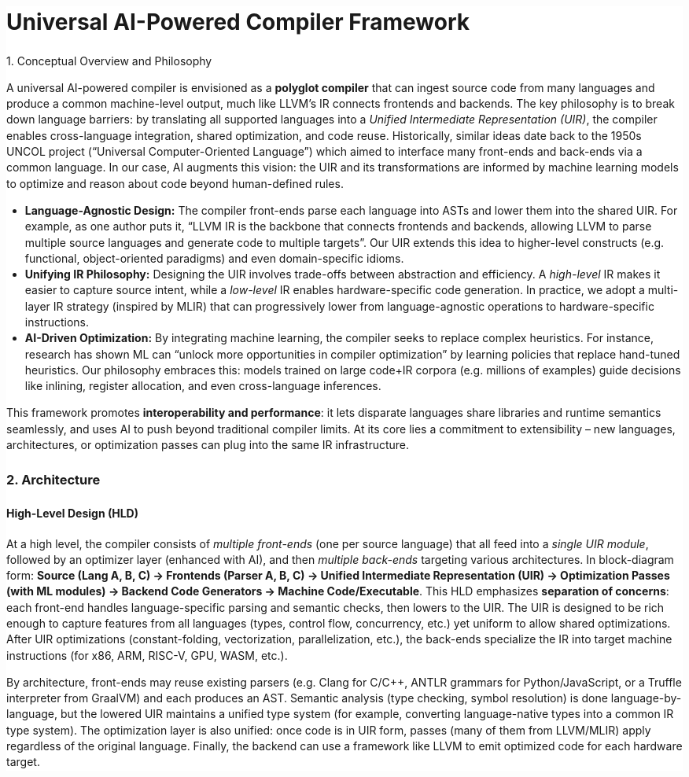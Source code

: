 # Universal AI-Powered Compiler Framework

1\. Conceptual Overview and Philosophy

A universal AI-powered compiler is envisioned as a **polyglot compiler** that can ingest source code from many languages and produce a common machine-level output, much like LLVM’s IR connects frontends and backends. The key philosophy is to break down language barriers: by translating all supported languages into a _Unified Intermediate Representation (UIR)_, the compiler enables cross-language integration, shared optimization, and code reuse. Historically, similar ideas date back to the 1950s UNCOL project (“Universal Computer-Oriented Language”) which aimed to interface many front-ends and back-ends via a common language. In our case, AI augments this vision: the UIR and its transformations are informed by machine learning models to optimize and reason about code beyond human-defined rules.

* **Language-Agnostic Design:** The compiler front-ends parse each language into ASTs and lower them into the shared UIR. For example, as one author puts it, “LLVM IR is the backbone that connects frontends and backends, allowing LLVM to parse multiple source languages and generate code to multiple targets”. Our UIR extends this idea to higher-level constructs (e.g. functional, object-oriented paradigms) and even domain-specific idioms.
* **Unifying IR Philosophy:** Designing the UIR involves trade-offs between abstraction and efficiency. A _high-level_ IR makes it easier to capture source intent, while a _low-level_ IR enables hardware-specific code generation. In practice, we adopt a multi-layer IR strategy (inspired by MLIR) that can progressively lower from language-agnostic operations to hardware-specific instructions.
* **AI-Driven Optimization:** By integrating machine learning, the compiler seeks to replace complex heuristics. For instance, research has shown ML can “unlock more opportunities in compiler optimization” by learning policies that replace hand-tuned heuristics. Our philosophy embraces this: models trained on large code+IR corpora (e.g. millions of examples) guide decisions like inlining, register allocation, and even cross-language inferences.

This framework promotes **interoperability and performance**: it lets disparate languages share libraries and runtime semantics seamlessly, and uses AI to push beyond traditional compiler limits. At its core lies a commitment to extensibility – new languages, architectures, or optimization passes can plug into the same IR infrastructure.

### 2. Architecture

#### High-Level Design (HLD)

At a high level, the compiler consists of _multiple front-ends_ (one per source language) that all feed into a _single UIR module_, followed by an optimizer layer (enhanced with AI), and then _multiple back-ends_ targeting various architectures. In block-diagram form: **Source (Lang A, B, C) → Frontends (Parser A, B, C) → Unified Intermediate Representation (UIR) → Optimization Passes (with ML modules) → Backend Code Generators → Machine Code/Executable**. This HLD emphasizes **separation of concerns**: each front-end handles language-specific parsing and semantic checks, then lowers to the UIR. The UIR is designed to be rich enough to capture features from all languages (types, control flow, concurrency, etc.) yet uniform to allow shared optimizations. After UIR optimizations (constant-folding, vectorization, parallelization, etc.), the back-ends specialize the IR into target machine instructions (for x86, ARM, RISC-V, GPU, WASM, etc.).

By architecture, front-ends may reuse existing parsers (e.g. Clang for C/C++, ANTLR grammars for Python/JavaScript, or a Truffle interpreter from GraalVM) and each produces an AST. Semantic analysis (type checking, symbol resolution) is done language-by-language, but the lowered UIR maintains a unified type system (for example, converting language-native types into a common IR type system). The optimization layer is also unified: once code is in UIR form, passes (many of them from LLVM/MLIR) apply regardless of the original language. Finally, the backend can use a framework like LLVM to emit optimized code for each hardware target.
